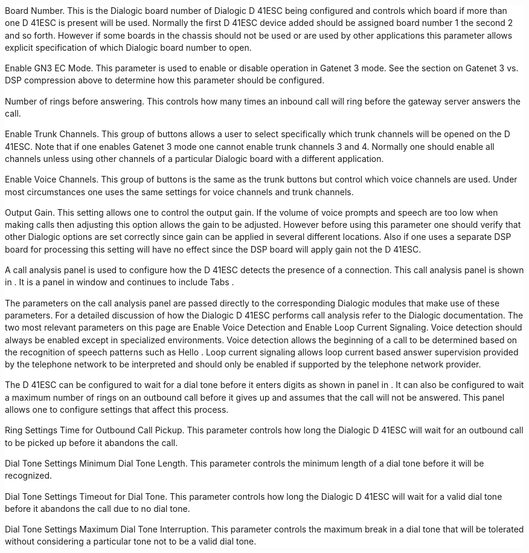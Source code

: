 Board Number. This is the Dialogic board number of Dialogic D 41ESC being configured and controls which board if more than one D 41ESC is present will be used. Normally the first D 41ESC device added should be assigned board number 1 the second 2 and so forth. However if some boards in the chassis should not be used or are used by other applications this parameter allows explicit specification of which Dialogic board number to open.

Enable GN3 EC Mode. This parameter is used to enable or disable operation in Gatenet 3 mode. See the section on Gatenet 3 vs. DSP compression above to determine how this parameter should be configured.

Number of rings before answering. This controls how many times an inbound call will ring before the gateway server answers the call.

Enable Trunk Channels. This group of buttons allows a user to select specifically which trunk channels will be opened on the D 41ESC. Note that if one enables Gatenet 3 mode one cannot enable trunk channels 3 and 4. Normally one should enable all channels unless using other channels of a particular Dialogic board with a different application.

Enable Voice Channels. This group of buttons is the same as the trunk buttons but control which voice channels are used. Under most circumstances one uses the same settings for voice channels and trunk channels.

Output Gain. This setting allows one to control the output gain. If the volume of voice prompts and speech are too low when making calls then adjusting this option allows the gain to be adjusted. However before using this parameter one should verify that other Dialogic options are set correctly since gain can be applied in several different locations. Also if one uses a separate DSP board for processing this setting will have no effect since the DSP board will apply gain not the D 41ESC.

A call analysis panel is used to configure how the D 41ESC detects the presence of a connection. This call analysis panel is shown in . It is a panel in window and continues to include Tabs .

The parameters on the call analysis panel are passed directly to the corresponding Dialogic modules that make use of these parameters. For a detailed discussion of how the Dialogic D 41ESC performs call analysis refer to the Dialogic documentation. The two most relevant parameters on this page are Enable Voice Detection and Enable Loop Current Signaling. Voice detection should always be enabled except in specialized environments. Voice detection allows the beginning of a call to be determined based on the recognition of speech patterns such as Hello . Loop current signaling allows loop current based answer supervision provided by the telephone network to be interpreted and should only be enabled if supported by the telephone network provider.

The D 41ESC can be configured to wait for a dial tone before it enters digits as shown in panel in . It can also be configured to wait a maximum number of rings on an outbound call before it gives up and assumes that the call will not be answered. This panel allows one to configure settings that affect this process.

Ring Settings Time for Outbound Call Pickup. This parameter controls how long the Dialogic D 41ESC will wait for an outbound call to be picked up before it abandons the call.

Dial Tone Settings Minimum Dial Tone Length. This parameter controls the minimum length of a dial tone before it will be recognized.

Dial Tone Settings Timeout for Dial Tone. This parameter controls how long the Dialogic D 41ESC will wait for a valid dial tone before it abandons the call due to no dial tone.

Dial Tone Settings Maximum Dial Tone Interruption. This parameter controls the maximum break in a dial tone that will be tolerated without considering a particular tone not to be a valid dial tone.
